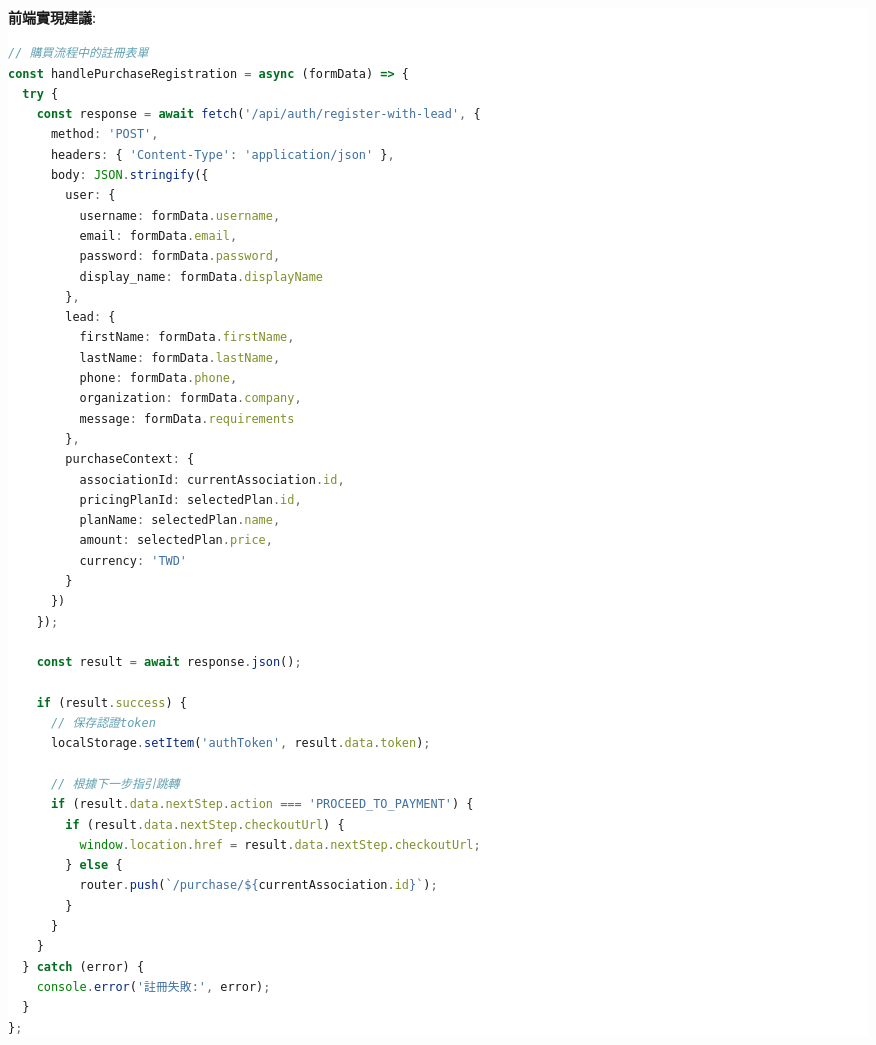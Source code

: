 **前端實現建議**:
```typescript
// 購買流程中的註冊表單
const handlePurchaseRegistration = async (formData) => {
  try {
    const response = await fetch('/api/auth/register-with-lead', {
      method: 'POST',
      headers: { 'Content-Type': 'application/json' },
      body: JSON.stringify({
        user: {
          username: formData.username,
          email: formData.email,
          password: formData.password,
          display_name: formData.displayName
        },
        lead: {
          firstName: formData.firstName,
          lastName: formData.lastName,
          phone: formData.phone,
          organization: formData.company,
          message: formData.requirements
        },
        purchaseContext: {
          associationId: currentAssociation.id,
          pricingPlanId: selectedPlan.id,
          planName: selectedPlan.name,
          amount: selectedPlan.price,
          currency: 'TWD'
        }
      })
    });
    
    const result = await response.json();
    
    if (result.success) {
      // 保存認證token
      localStorage.setItem('authToken', result.data.token);
      
      // 根據下一步指引跳轉
      if (result.data.nextStep.action === 'PROCEED_TO_PAYMENT') {
        if (result.data.nextStep.checkoutUrl) {
          window.location.href = result.data.nextStep.checkoutUrl;
        } else {
          router.push(`/purchase/${currentAssociation.id}`);
        }
      }
    }
  } catch (error) {
    console.error('註冊失敗:', error);
  }
};
```
